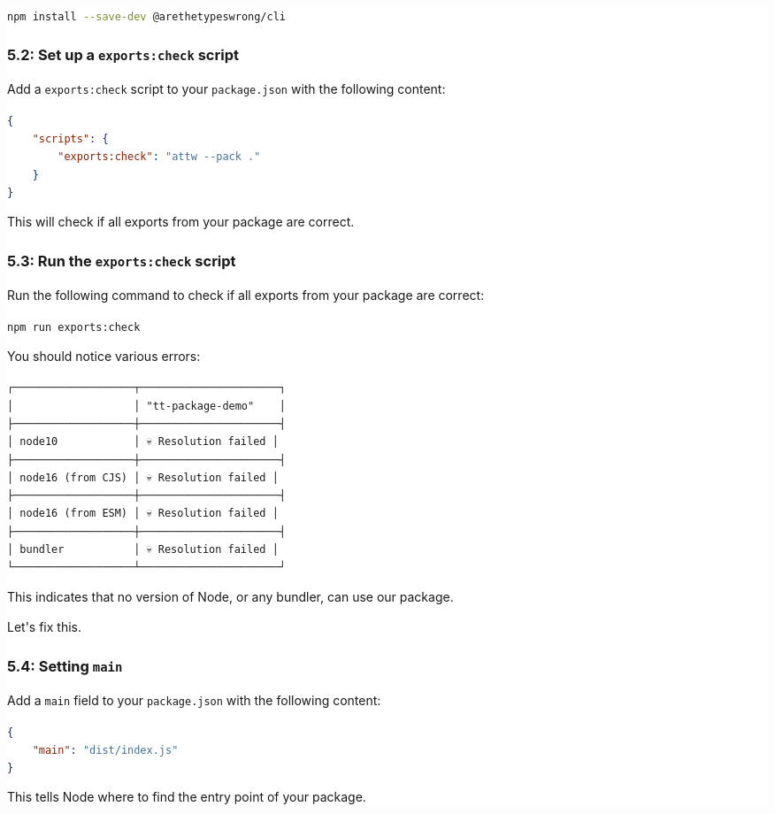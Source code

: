 ```bash
npm install --save-dev @arethetypeswrong/cli
```

### 5.2: Set up a `exports:check` script

Add a `exports:check` script to your `package.json` with the following content:

```json
{
	"scripts": {
		"exports:check": "attw --pack ."
	}
}
```

This will check if all exports from your package are correct.

### 5.3: Run the `exports:check` script

Run the following command to check if all exports from your package are correct:

```bash
npm run exports:check
```

You should notice various errors:

```
┌───────────────────┬──────────────────────┐
│                   │ "tt-package-demo"    │
├───────────────────┼──────────────────────┤
│ node10            │ 💀 Resolution failed │
├───────────────────┼──────────────────────┤
│ node16 (from CJS) │ 💀 Resolution failed │
├───────────────────┼──────────────────────┤
│ node16 (from ESM) │ 💀 Resolution failed │
├───────────────────┼──────────────────────┤
│ bundler           │ 💀 Resolution failed │
└───────────────────┴──────────────────────┘
```

This indicates that no version of Node, or any bundler, can use our package.

Let's fix this.

### 5.4: Setting `main`

Add a `main` field to your `package.json` with the following content:

```json
{
	"main": "dist/index.js"
}
```

This tells Node where to find the entry point of your package.

